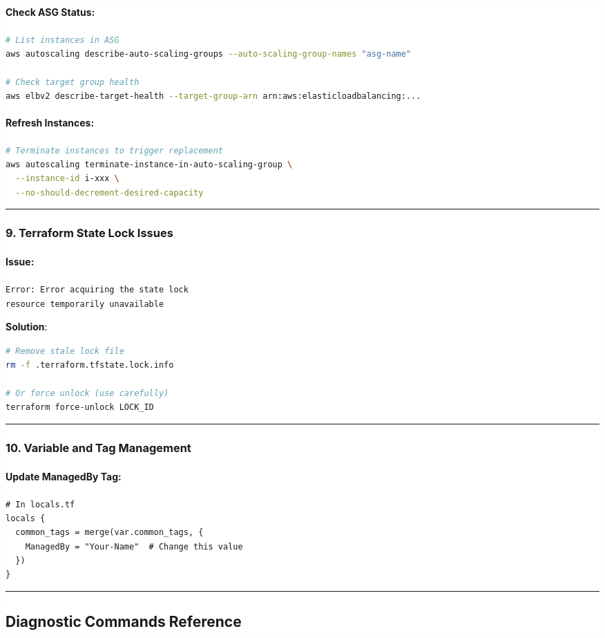 #### Check ASG Status:
```bash
# List instances in ASG
aws autoscaling describe-auto-scaling-groups --auto-scaling-group-names "asg-name"

# Check target group health
aws elbv2 describe-target-health --target-group-arn arn:aws:elasticloadbalancing:...
```

#### Refresh Instances:
```bash
# Terminate instances to trigger replacement
aws autoscaling terminate-instance-in-auto-scaling-group \
  --instance-id i-xxx \
  --no-should-decrement-desired-capacity
```

---

### 9. Terraform State Lock Issues

#### Issue:
```
Error: Error acquiring the state lock
resource temporarily unavailable
```

**Solution**:
```bash
# Remove stale lock file
rm -f .terraform.tfstate.lock.info

# Or force unlock (use carefully)
terraform force-unlock LOCK_ID
```

---

### 10. Variable and Tag Management

#### Update ManagedBy Tag:
```hcl
# In locals.tf
locals {
  common_tags = merge(var.common_tags, {
    ManagedBy = "Your-Name"  # Change this value
  })
}
```

---

## Diagnostic Commands Reference
